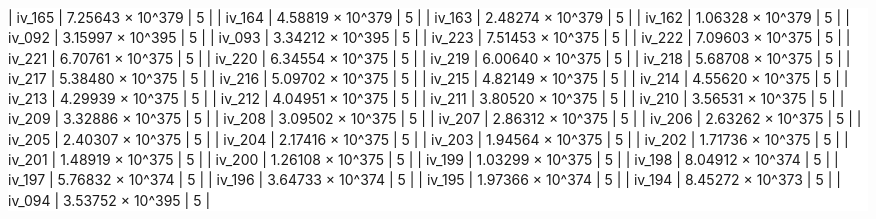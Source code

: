 | iv_165 | 7.25643 × 10^379 | 5 |
| iv_164 | 4.58819 × 10^379 | 5 |
| iv_163 | 2.48274 × 10^379 | 5 |
| iv_162 | 1.06328 × 10^379 | 5 |
| iv_092 | 3.15997 × 10^395 | 5 |
| iv_093 | 3.34212 × 10^395 | 5 |
| iv_223 | 7.51453 × 10^375 | 5 |
| iv_222 | 7.09603 × 10^375 | 5 |
| iv_221 | 6.70761 × 10^375 | 5 |
| iv_220 | 6.34554 × 10^375 | 5 |
| iv_219 | 6.00640 × 10^375 | 5 |
| iv_218 | 5.68708 × 10^375 | 5 |
| iv_217 | 5.38480 × 10^375 | 5 |
| iv_216 | 5.09702 × 10^375 | 5 |
| iv_215 | 4.82149 × 10^375 | 5 |
| iv_214 | 4.55620 × 10^375 | 5 |
| iv_213 | 4.29939 × 10^375 | 5 |
| iv_212 | 4.04951 × 10^375 | 5 |
| iv_211 | 3.80520 × 10^375 | 5 |
| iv_210 | 3.56531 × 10^375 | 5 |
| iv_209 | 3.32886 × 10^375 | 5 |
| iv_208 | 3.09502 × 10^375 | 5 |
| iv_207 | 2.86312 × 10^375 | 5 |
| iv_206 | 2.63262 × 10^375 | 5 |
| iv_205 | 2.40307 × 10^375 | 5 |
| iv_204 | 2.17416 × 10^375 | 5 |
| iv_203 | 1.94564 × 10^375 | 5 |
| iv_202 | 1.71736 × 10^375 | 5 |
| iv_201 | 1.48919 × 10^375 | 5 |
| iv_200 | 1.26108 × 10^375 | 5 |
| iv_199 | 1.03299 × 10^375 | 5 |
| iv_198 | 8.04912 × 10^374 | 5 |
| iv_197 | 5.76832 × 10^374 | 5 |
| iv_196 | 3.64733 × 10^374 | 5 |
| iv_195 | 1.97366 × 10^374 | 5 |
| iv_194 | 8.45272 × 10^373 | 5 |
| iv_094 | 3.53752 × 10^395 | 5 |